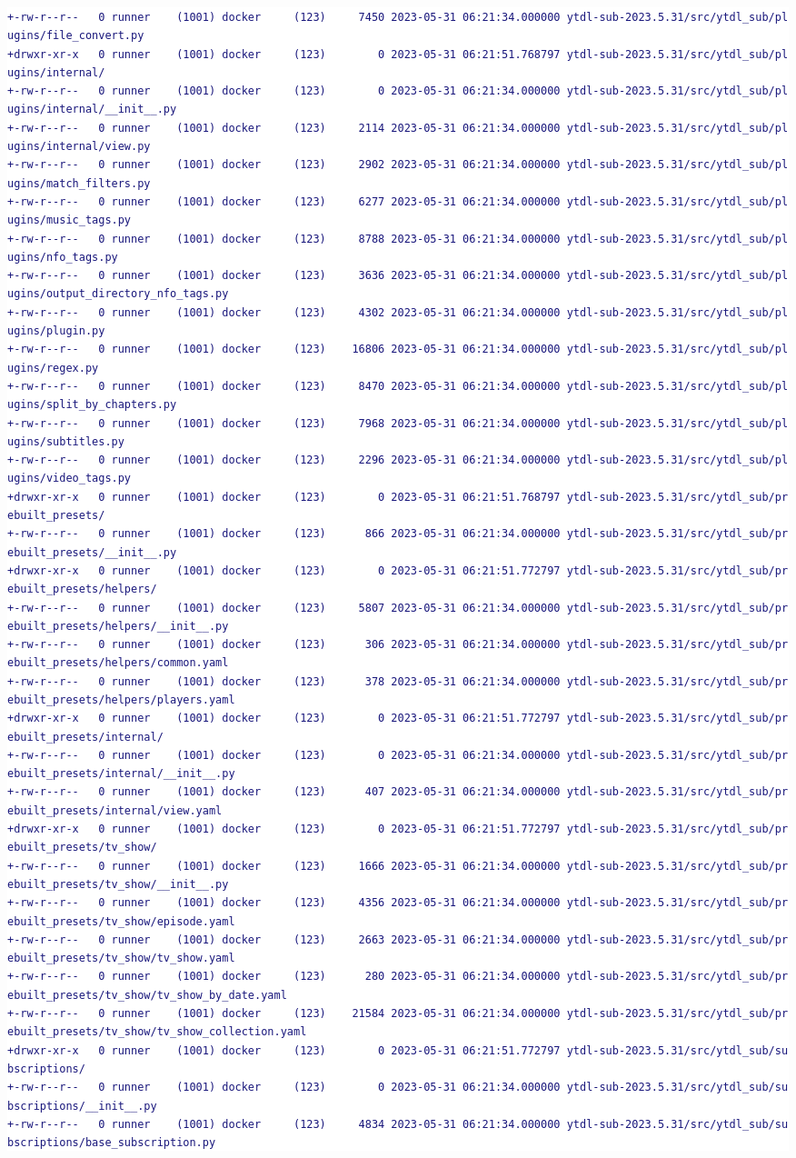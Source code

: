 ```diff
+-rw-r--r--   0 runner    (1001) docker     (123)     7450 2023-05-31 06:21:34.000000 ytdl-sub-2023.5.31/src/ytdl_sub/plugins/file_convert.py
+drwxr-xr-x   0 runner    (1001) docker     (123)        0 2023-05-31 06:21:51.768797 ytdl-sub-2023.5.31/src/ytdl_sub/plugins/internal/
+-rw-r--r--   0 runner    (1001) docker     (123)        0 2023-05-31 06:21:34.000000 ytdl-sub-2023.5.31/src/ytdl_sub/plugins/internal/__init__.py
+-rw-r--r--   0 runner    (1001) docker     (123)     2114 2023-05-31 06:21:34.000000 ytdl-sub-2023.5.31/src/ytdl_sub/plugins/internal/view.py
+-rw-r--r--   0 runner    (1001) docker     (123)     2902 2023-05-31 06:21:34.000000 ytdl-sub-2023.5.31/src/ytdl_sub/plugins/match_filters.py
+-rw-r--r--   0 runner    (1001) docker     (123)     6277 2023-05-31 06:21:34.000000 ytdl-sub-2023.5.31/src/ytdl_sub/plugins/music_tags.py
+-rw-r--r--   0 runner    (1001) docker     (123)     8788 2023-05-31 06:21:34.000000 ytdl-sub-2023.5.31/src/ytdl_sub/plugins/nfo_tags.py
+-rw-r--r--   0 runner    (1001) docker     (123)     3636 2023-05-31 06:21:34.000000 ytdl-sub-2023.5.31/src/ytdl_sub/plugins/output_directory_nfo_tags.py
+-rw-r--r--   0 runner    (1001) docker     (123)     4302 2023-05-31 06:21:34.000000 ytdl-sub-2023.5.31/src/ytdl_sub/plugins/plugin.py
+-rw-r--r--   0 runner    (1001) docker     (123)    16806 2023-05-31 06:21:34.000000 ytdl-sub-2023.5.31/src/ytdl_sub/plugins/regex.py
+-rw-r--r--   0 runner    (1001) docker     (123)     8470 2023-05-31 06:21:34.000000 ytdl-sub-2023.5.31/src/ytdl_sub/plugins/split_by_chapters.py
+-rw-r--r--   0 runner    (1001) docker     (123)     7968 2023-05-31 06:21:34.000000 ytdl-sub-2023.5.31/src/ytdl_sub/plugins/subtitles.py
+-rw-r--r--   0 runner    (1001) docker     (123)     2296 2023-05-31 06:21:34.000000 ytdl-sub-2023.5.31/src/ytdl_sub/plugins/video_tags.py
+drwxr-xr-x   0 runner    (1001) docker     (123)        0 2023-05-31 06:21:51.768797 ytdl-sub-2023.5.31/src/ytdl_sub/prebuilt_presets/
+-rw-r--r--   0 runner    (1001) docker     (123)      866 2023-05-31 06:21:34.000000 ytdl-sub-2023.5.31/src/ytdl_sub/prebuilt_presets/__init__.py
+drwxr-xr-x   0 runner    (1001) docker     (123)        0 2023-05-31 06:21:51.772797 ytdl-sub-2023.5.31/src/ytdl_sub/prebuilt_presets/helpers/
+-rw-r--r--   0 runner    (1001) docker     (123)     5807 2023-05-31 06:21:34.000000 ytdl-sub-2023.5.31/src/ytdl_sub/prebuilt_presets/helpers/__init__.py
+-rw-r--r--   0 runner    (1001) docker     (123)      306 2023-05-31 06:21:34.000000 ytdl-sub-2023.5.31/src/ytdl_sub/prebuilt_presets/helpers/common.yaml
+-rw-r--r--   0 runner    (1001) docker     (123)      378 2023-05-31 06:21:34.000000 ytdl-sub-2023.5.31/src/ytdl_sub/prebuilt_presets/helpers/players.yaml
+drwxr-xr-x   0 runner    (1001) docker     (123)        0 2023-05-31 06:21:51.772797 ytdl-sub-2023.5.31/src/ytdl_sub/prebuilt_presets/internal/
+-rw-r--r--   0 runner    (1001) docker     (123)        0 2023-05-31 06:21:34.000000 ytdl-sub-2023.5.31/src/ytdl_sub/prebuilt_presets/internal/__init__.py
+-rw-r--r--   0 runner    (1001) docker     (123)      407 2023-05-31 06:21:34.000000 ytdl-sub-2023.5.31/src/ytdl_sub/prebuilt_presets/internal/view.yaml
+drwxr-xr-x   0 runner    (1001) docker     (123)        0 2023-05-31 06:21:51.772797 ytdl-sub-2023.5.31/src/ytdl_sub/prebuilt_presets/tv_show/
+-rw-r--r--   0 runner    (1001) docker     (123)     1666 2023-05-31 06:21:34.000000 ytdl-sub-2023.5.31/src/ytdl_sub/prebuilt_presets/tv_show/__init__.py
+-rw-r--r--   0 runner    (1001) docker     (123)     4356 2023-05-31 06:21:34.000000 ytdl-sub-2023.5.31/src/ytdl_sub/prebuilt_presets/tv_show/episode.yaml
+-rw-r--r--   0 runner    (1001) docker     (123)     2663 2023-05-31 06:21:34.000000 ytdl-sub-2023.5.31/src/ytdl_sub/prebuilt_presets/tv_show/tv_show.yaml
+-rw-r--r--   0 runner    (1001) docker     (123)      280 2023-05-31 06:21:34.000000 ytdl-sub-2023.5.31/src/ytdl_sub/prebuilt_presets/tv_show/tv_show_by_date.yaml
+-rw-r--r--   0 runner    (1001) docker     (123)    21584 2023-05-31 06:21:34.000000 ytdl-sub-2023.5.31/src/ytdl_sub/prebuilt_presets/tv_show/tv_show_collection.yaml
+drwxr-xr-x   0 runner    (1001) docker     (123)        0 2023-05-31 06:21:51.772797 ytdl-sub-2023.5.31/src/ytdl_sub/subscriptions/
+-rw-r--r--   0 runner    (1001) docker     (123)        0 2023-05-31 06:21:34.000000 ytdl-sub-2023.5.31/src/ytdl_sub/subscriptions/__init__.py
+-rw-r--r--   0 runner    (1001) docker     (123)     4834 2023-05-31 06:21:34.000000 ytdl-sub-2023.5.31/src/ytdl_sub/subscriptions/base_subscription.py
```
